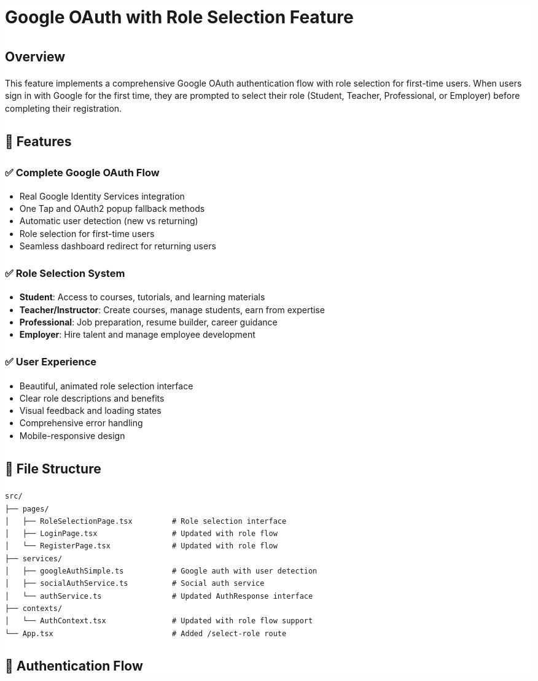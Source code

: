 # Google OAuth with Role Selection Feature

## Overview

This feature implements a comprehensive Google OAuth authentication flow with role selection for first-time users. When users sign in with Google for the first time, they are prompted to select their role (Student, Teacher, Professional, or Employer) before completing their registration.

## 🎯 Features

### ✅ **Complete Google OAuth Flow**
- Real Google Identity Services integration
- One Tap and OAuth2 popup fallback methods
- Automatic user detection (new vs returning)
- Role selection for first-time users
- Seamless dashboard redirect for returning users

### ✅ **Role Selection System**
- **Student**: Access to courses, tutorials, and learning materials
- **Teacher/Instructor**: Create courses, manage students, earn from expertise
- **Professional**: Job preparation, resume builder, career guidance
- **Employer**: Hire talent and manage employee development

### ✅ **User Experience**
- Beautiful, animated role selection interface
- Clear role descriptions and benefits
- Visual feedback and loading states
- Comprehensive error handling
- Mobile-responsive design

## 📁 File Structure

```
src/
├── pages/
│   ├── RoleSelectionPage.tsx         # Role selection interface
│   ├── LoginPage.tsx                 # Updated with role flow
│   └── RegisterPage.tsx              # Updated with role flow
├── services/
│   ├── googleAuthSimple.ts           # Google auth with user detection
│   ├── socialAuthService.ts          # Social auth service
│   └── authService.ts                # Updated AuthResponse interface
├── contexts/
│   └── AuthContext.tsx               # Updated with role flow support
└── App.tsx                           # Added /select-role route
```

## 🔄 Authentication Flow
